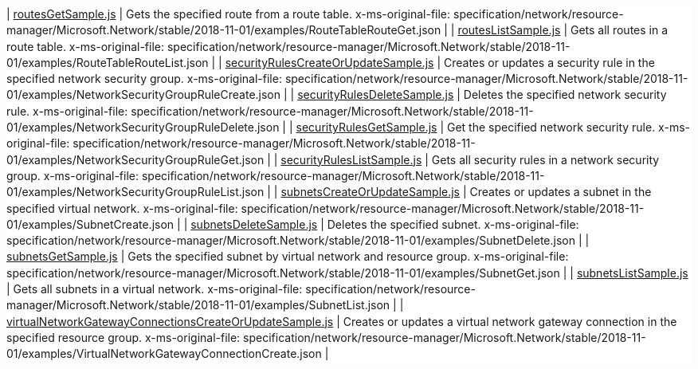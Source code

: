 | [routesGetSample.js][routesgetsample]                                                                                     | Gets the specified route from a route table. x-ms-original-file: specification/network/resource-manager/Microsoft.Network/stable/2018-11-01/examples/RouteTableRouteGet.json                                                                                                                                                                                                                     |
| [routesListSample.js][routeslistsample]                                                                                   | Gets all routes in a route table. x-ms-original-file: specification/network/resource-manager/Microsoft.Network/stable/2018-11-01/examples/RouteTableRouteList.json                                                                                                                                                                                                                               |
| [securityRulesCreateOrUpdateSample.js][securityrulescreateorupdatesample]                                                 | Creates or updates a security rule in the specified network security group. x-ms-original-file: specification/network/resource-manager/Microsoft.Network/stable/2018-11-01/examples/NetworkSecurityGroupRuleCreate.json                                                                                                                                                                          |
| [securityRulesDeleteSample.js][securityrulesdeletesample]                                                                 | Deletes the specified network security rule. x-ms-original-file: specification/network/resource-manager/Microsoft.Network/stable/2018-11-01/examples/NetworkSecurityGroupRuleDelete.json                                                                                                                                                                                                         |
| [securityRulesGetSample.js][securityrulesgetsample]                                                                       | Get the specified network security rule. x-ms-original-file: specification/network/resource-manager/Microsoft.Network/stable/2018-11-01/examples/NetworkSecurityGroupRuleGet.json                                                                                                                                                                                                                |
| [securityRulesListSample.js][securityruleslistsample]                                                                     | Gets all security rules in a network security group. x-ms-original-file: specification/network/resource-manager/Microsoft.Network/stable/2018-11-01/examples/NetworkSecurityGroupRuleList.json                                                                                                                                                                                                   |
| [subnetsCreateOrUpdateSample.js][subnetscreateorupdatesample]                                                             | Creates or updates a subnet in the specified virtual network. x-ms-original-file: specification/network/resource-manager/Microsoft.Network/stable/2018-11-01/examples/SubnetCreate.json                                                                                                                                                                                                          |
| [subnetsDeleteSample.js][subnetsdeletesample]                                                                             | Deletes the specified subnet. x-ms-original-file: specification/network/resource-manager/Microsoft.Network/stable/2018-11-01/examples/SubnetDelete.json                                                                                                                                                                                                                                          |
| [subnetsGetSample.js][subnetsgetsample]                                                                                   | Gets the specified subnet by virtual network and resource group. x-ms-original-file: specification/network/resource-manager/Microsoft.Network/stable/2018-11-01/examples/SubnetGet.json                                                                                                                                                                                                          |
| [subnetsListSample.js][subnetslistsample]                                                                                 | Gets all subnets in a virtual network. x-ms-original-file: specification/network/resource-manager/Microsoft.Network/stable/2018-11-01/examples/SubnetList.json                                                                                                                                                                                                                                   |
| [virtualNetworkGatewayConnectionsCreateOrUpdateSample.js][virtualnetworkgatewayconnectionscreateorupdatesample]           | Creates or updates a virtual network gateway connection in the specified resource group. x-ms-original-file: specification/network/resource-manager/Microsoft.Network/stable/2018-11-01/examples/VirtualNetworkGatewayConnectionCreate.json                                                                                                                                                      |

[defaultsecurityrulesgetsample]: https://github.com/Azure/azure-sdk-for-js/blob/main/sdk/network/arm-network-profile-2020-09-01-hybrid/samples/v2/javascript/defaultSecurityRulesGetSample.js
[defaultsecurityruleslistsample]: https://github.com/Azure/azure-sdk-for-js/blob/main/sdk/network/arm-network-profile-2020-09-01-hybrid/samples/v2/javascript/defaultSecurityRulesListSample.js
[inboundnatrulescreateorupdatesample]: https://github.com/Azure/azure-sdk-for-js/blob/main/sdk/network/arm-network-profile-2020-09-01-hybrid/samples/v2/javascript/inboundNatRulesCreateOrUpdateSample.js
[inboundnatrulesdeletesample]: https://github.com/Azure/azure-sdk-for-js/blob/main/sdk/network/arm-network-profile-2020-09-01-hybrid/samples/v2/javascript/inboundNatRulesDeleteSample.js
[inboundnatrulesgetsample]: https://github.com/Azure/azure-sdk-for-js/blob/main/sdk/network/arm-network-profile-2020-09-01-hybrid/samples/v2/javascript/inboundNatRulesGetSample.js
[inboundnatruleslistsample]: https://github.com/Azure/azure-sdk-for-js/blob/main/sdk/network/arm-network-profile-2020-09-01-hybrid/samples/v2/javascript/inboundNatRulesListSample.js
[loadbalancerbackendaddresspoolsgetsample]: https://github.com/Azure/azure-sdk-for-js/blob/main/sdk/network/arm-network-profile-2020-09-01-hybrid/samples/v2/javascript/loadBalancerBackendAddressPoolsGetSample.js
[loadbalancerbackendaddresspoolslistsample]: https://github.com/Azure/azure-sdk-for-js/blob/main/sdk/network/arm-network-profile-2020-09-01-hybrid/samples/v2/javascript/loadBalancerBackendAddressPoolsListSample.js
[loadbalancerfrontendipconfigurationsgetsample]: https://github.com/Azure/azure-sdk-for-js/blob/main/sdk/network/arm-network-profile-2020-09-01-hybrid/samples/v2/javascript/loadBalancerFrontendIPConfigurationsGetSample.js
[loadbalancerfrontendipconfigurationslistsample]: https://github.com/Azure/azure-sdk-for-js/blob/main/sdk/network/arm-network-profile-2020-09-01-hybrid/samples/v2/javascript/loadBalancerFrontendIPConfigurationsListSample.js
[loadbalancerloadbalancingrulesgetsample]: https://github.com/Azure/azure-sdk-for-js/blob/main/sdk/network/arm-network-profile-2020-09-01-hybrid/samples/v2/javascript/loadBalancerLoadBalancingRulesGetSample.js
[loadbalancerloadbalancingruleslistsample]: https://github.com/Azure/azure-sdk-for-js/blob/main/sdk/network/arm-network-profile-2020-09-01-hybrid/samples/v2/javascript/loadBalancerLoadBalancingRulesListSample.js
[loadbalancernetworkinterfaceslistsample]: https://github.com/Azure/azure-sdk-for-js/blob/main/sdk/network/arm-network-profile-2020-09-01-hybrid/samples/v2/javascript/loadBalancerNetworkInterfacesListSample.js
[loadbalanceroutboundrulesgetsample]: https://github.com/Azure/azure-sdk-for-js/blob/main/sdk/network/arm-network-profile-2020-09-01-hybrid/samples/v2/javascript/loadBalancerOutboundRulesGetSample.js
[loadbalanceroutboundruleslistsample]: https://github.com/Azure/azure-sdk-for-js/blob/main/sdk/network/arm-network-profile-2020-09-01-hybrid/samples/v2/javascript/loadBalancerOutboundRulesListSample.js
[loadbalancerprobesgetsample]: https://github.com/Azure/azure-sdk-for-js/blob/main/sdk/network/arm-network-profile-2020-09-01-hybrid/samples/v2/javascript/loadBalancerProbesGetSample.js
[loadbalancerprobeslistsample]: https://github.com/Azure/azure-sdk-for-js/blob/main/sdk/network/arm-network-profile-2020-09-01-hybrid/samples/v2/javascript/loadBalancerProbesListSample.js
[loadbalancerscreateorupdatesample]: https://github.com/Azure/azure-sdk-for-js/blob/main/sdk/network/arm-network-profile-2020-09-01-hybrid/samples/v2/javascript/loadBalancersCreateOrUpdateSample.js
[loadbalancersdeletesample]: https://github.com/Azure/azure-sdk-for-js/blob/main/sdk/network/arm-network-profile-2020-09-01-hybrid/samples/v2/javascript/loadBalancersDeleteSample.js
[loadbalancersgetsample]: https://github.com/Azure/azure-sdk-for-js/blob/main/sdk/network/arm-network-profile-2020-09-01-hybrid/samples/v2/javascript/loadBalancersGetSample.js
[loadbalancerslistallsample]: https://github.com/Azure/azure-sdk-for-js/blob/main/sdk/network/arm-network-profile-2020-09-01-hybrid/samples/v2/javascript/loadBalancersListAllSample.js
[loadbalancerslistsample]: https://github.com/Azure/azure-sdk-for-js/blob/main/sdk/network/arm-network-profile-2020-09-01-hybrid/samples/v2/javascript/loadBalancersListSample.js
[loadbalancersupdatetagssample]: https://github.com/Azure/azure-sdk-for-js/blob/main/sdk/network/arm-network-profile-2020-09-01-hybrid/samples/v2/javascript/loadBalancersUpdateTagsSample.js
[localnetworkgatewayscreateorupdatesample]: https://github.com/Azure/azure-sdk-for-js/blob/main/sdk/network/arm-network-profile-2020-09-01-hybrid/samples/v2/javascript/localNetworkGatewaysCreateOrUpdateSample.js
[localnetworkgatewaysdeletesample]: https://github.com/Azure/azure-sdk-for-js/blob/main/sdk/network/arm-network-profile-2020-09-01-hybrid/samples/v2/javascript/localNetworkGatewaysDeleteSample.js
[localnetworkgatewaysgetsample]: https://github.com/Azure/azure-sdk-for-js/blob/main/sdk/network/arm-network-profile-2020-09-01-hybrid/samples/v2/javascript/localNetworkGatewaysGetSample.js
[localnetworkgatewayslistsample]: https://github.com/Azure/azure-sdk-for-js/blob/main/sdk/network/arm-network-profile-2020-09-01-hybrid/samples/v2/javascript/localNetworkGatewaysListSample.js
[localnetworkgatewaysupdatetagssample]: https://github.com/Azure/azure-sdk-for-js/blob/main/sdk/network/arm-network-profile-2020-09-01-hybrid/samples/v2/javascript/localNetworkGatewaysUpdateTagsSample.js
[networkinterfaceipconfigurationsgetsample]: https://github.com/Azure/azure-sdk-for-js/blob/main/sdk/network/arm-network-profile-2020-09-01-hybrid/samples/v2/javascript/networkInterfaceIPConfigurationsGetSample.js
[networkinterfaceipconfigurationslistsample]: https://github.com/Azure/azure-sdk-for-js/blob/main/sdk/network/arm-network-profile-2020-09-01-hybrid/samples/v2/javascript/networkInterfaceIPConfigurationsListSample.js
[networkinterfaceloadbalancerslistsample]: https://github.com/Azure/azure-sdk-for-js/blob/main/sdk/network/arm-network-profile-2020-09-01-hybrid/samples/v2/javascript/networkInterfaceLoadBalancersListSample.js
[networkinterfacetapconfigurationscreateorupdatesample]: https://github.com/Azure/azure-sdk-for-js/blob/main/sdk/network/arm-network-profile-2020-09-01-hybrid/samples/v2/javascript/networkInterfaceTapConfigurationsCreateOrUpdateSample.js
[networkinterfacetapconfigurationsdeletesample]: https://github.com/Azure/azure-sdk-for-js/blob/main/sdk/network/arm-network-profile-2020-09-01-hybrid/samples/v2/javascript/networkInterfaceTapConfigurationsDeleteSample.js
[networkinterfacetapconfigurationsgetsample]: https://github.com/Azure/azure-sdk-for-js/blob/main/sdk/network/arm-network-profile-2020-09-01-hybrid/samples/v2/javascript/networkInterfaceTapConfigurationsGetSample.js
[networkinterfacetapconfigurationslistsample]: https://github.com/Azure/azure-sdk-for-js/blob/main/sdk/network/arm-network-profile-2020-09-01-hybrid/samples/v2/javascript/networkInterfaceTapConfigurationsListSample.js
[networkinterfacescreateorupdatesample]: https://github.com/Azure/azure-sdk-for-js/blob/main/sdk/network/arm-network-profile-2020-09-01-hybrid/samples/v2/javascript/networkInterfacesCreateOrUpdateSample.js
[networkinterfacesdeletesample]: https://github.com/Azure/azure-sdk-for-js/blob/main/sdk/network/arm-network-profile-2020-09-01-hybrid/samples/v2/javascript/networkInterfacesDeleteSample.js
[networkinterfacesgeteffectiveroutetablesample]: https://github.com/Azure/azure-sdk-for-js/blob/main/sdk/network/arm-network-profile-2020-09-01-hybrid/samples/v2/javascript/networkInterfacesGetEffectiveRouteTableSample.js
[networkinterfacesgetsample]: https://github.com/Azure/azure-sdk-for-js/blob/main/sdk/network/arm-network-profile-2020-09-01-hybrid/samples/v2/javascript/networkInterfacesGetSample.js
[networkinterfaceslistallsample]: https://github.com/Azure/azure-sdk-for-js/blob/main/sdk/network/arm-network-profile-2020-09-01-hybrid/samples/v2/javascript/networkInterfacesListAllSample.js
[networkinterfaceslisteffectivenetworksecuritygroupssample]: https://github.com/Azure/azure-sdk-for-js/blob/main/sdk/network/arm-network-profile-2020-09-01-hybrid/samples/v2/javascript/networkInterfacesListEffectiveNetworkSecurityGroupsSample.js
[networkinterfaceslistsample]: https://github.com/Azure/azure-sdk-for-js/blob/main/sdk/network/arm-network-profile-2020-09-01-hybrid/samples/v2/javascript/networkInterfacesListSample.js
[networkinterfacesupdatetagssample]: https://github.com/Azure/azure-sdk-for-js/blob/main/sdk/network/arm-network-profile-2020-09-01-hybrid/samples/v2/javascript/networkInterfacesUpdateTagsSample.js
[networksecuritygroupscreateorupdatesample]: https://github.com/Azure/azure-sdk-for-js/blob/main/sdk/network/arm-network-profile-2020-09-01-hybrid/samples/v2/javascript/networkSecurityGroupsCreateOrUpdateSample.js
[networksecuritygroupsdeletesample]: https://github.com/Azure/azure-sdk-for-js/blob/main/sdk/network/arm-network-profile-2020-09-01-hybrid/samples/v2/javascript/networkSecurityGroupsDeleteSample.js
[networksecuritygroupsgetsample]: https://github.com/Azure/azure-sdk-for-js/blob/main/sdk/network/arm-network-profile-2020-09-01-hybrid/samples/v2/javascript/networkSecurityGroupsGetSample.js
[networksecuritygroupslistallsample]: https://github.com/Azure/azure-sdk-for-js/blob/main/sdk/network/arm-network-profile-2020-09-01-hybrid/samples/v2/javascript/networkSecurityGroupsListAllSample.js
[networksecuritygroupslistsample]: https://github.com/Azure/azure-sdk-for-js/blob/main/sdk/network/arm-network-profile-2020-09-01-hybrid/samples/v2/javascript/networkSecurityGroupsListSample.js
[networksecuritygroupsupdatetagssample]: https://github.com/Azure/azure-sdk-for-js/blob/main/sdk/network/arm-network-profile-2020-09-01-hybrid/samples/v2/javascript/networkSecurityGroupsUpdateTagsSample.js
[operationslistsample]: https://github.com/Azure/azure-sdk-for-js/blob/main/sdk/network/arm-network-profile-2020-09-01-hybrid/samples/v2/javascript/operationsListSample.js
[publicipaddressescreateorupdatesample]: https://github.com/Azure/azure-sdk-for-js/blob/main/sdk/network/arm-network-profile-2020-09-01-hybrid/samples/v2/javascript/publicIPAddressesCreateOrUpdateSample.js
[publicipaddressesdeletesample]: https://github.com/Azure/azure-sdk-for-js/blob/main/sdk/network/arm-network-profile-2020-09-01-hybrid/samples/v2/javascript/publicIPAddressesDeleteSample.js
[publicipaddressesgetsample]: https://github.com/Azure/azure-sdk-for-js/blob/main/sdk/network/arm-network-profile-2020-09-01-hybrid/samples/v2/javascript/publicIPAddressesGetSample.js
[publicipaddresseslistallsample]: https://github.com/Azure/azure-sdk-for-js/blob/main/sdk/network/arm-network-profile-2020-09-01-hybrid/samples/v2/javascript/publicIPAddressesListAllSample.js
[publicipaddresseslistsample]: https://github.com/Azure/azure-sdk-for-js/blob/main/sdk/network/arm-network-profile-2020-09-01-hybrid/samples/v2/javascript/publicIPAddressesListSample.js
[publicipaddressesupdatetagssample]: https://github.com/Azure/azure-sdk-for-js/blob/main/sdk/network/arm-network-profile-2020-09-01-hybrid/samples/v2/javascript/publicIPAddressesUpdateTagsSample.js
[routetablescreateorupdatesample]: https://github.com/Azure/azure-sdk-for-js/blob/main/sdk/network/arm-network-profile-2020-09-01-hybrid/samples/v2/javascript/routeTablesCreateOrUpdateSample.js
[routetablesdeletesample]: https://github.com/Azure/azure-sdk-for-js/blob/main/sdk/network/arm-network-profile-2020-09-01-hybrid/samples/v2/javascript/routeTablesDeleteSample.js
[routetablesgetsample]: https://github.com/Azure/azure-sdk-for-js/blob/main/sdk/network/arm-network-profile-2020-09-01-hybrid/samples/v2/javascript/routeTablesGetSample.js
[routetableslistallsample]: https://github.com/Azure/azure-sdk-for-js/blob/main/sdk/network/arm-network-profile-2020-09-01-hybrid/samples/v2/javascript/routeTablesListAllSample.js
[routetableslistsample]: https://github.com/Azure/azure-sdk-for-js/blob/main/sdk/network/arm-network-profile-2020-09-01-hybrid/samples/v2/javascript/routeTablesListSample.js
[routetablesupdatetagssample]: https://github.com/Azure/azure-sdk-for-js/blob/main/sdk/network/arm-network-profile-2020-09-01-hybrid/samples/v2/javascript/routeTablesUpdateTagsSample.js
[routescreateorupdatesample]: https://github.com/Azure/azure-sdk-for-js/blob/main/sdk/network/arm-network-profile-2020-09-01-hybrid/samples/v2/javascript/routesCreateOrUpdateSample.js
[routesdeletesample]: https://github.com/Azure/azure-sdk-for-js/blob/main/sdk/network/arm-network-profile-2020-09-01-hybrid/samples/v2/javascript/routesDeleteSample.js
[routesgetsample]: https://github.com/Azure/azure-sdk-for-js/blob/main/sdk/network/arm-network-profile-2020-09-01-hybrid/samples/v2/javascript/routesGetSample.js
[routeslistsample]: https://github.com/Azure/azure-sdk-for-js/blob/main/sdk/network/arm-network-profile-2020-09-01-hybrid/samples/v2/javascript/routesListSample.js
[securityrulescreateorupdatesample]: https://github.com/Azure/azure-sdk-for-js/blob/main/sdk/network/arm-network-profile-2020-09-01-hybrid/samples/v2/javascript/securityRulesCreateOrUpdateSample.js
[securityrulesdeletesample]: https://github.com/Azure/azure-sdk-for-js/blob/main/sdk/network/arm-network-profile-2020-09-01-hybrid/samples/v2/javascript/securityRulesDeleteSample.js
[securityrulesgetsample]: https://github.com/Azure/azure-sdk-for-js/blob/main/sdk/network/arm-network-profile-2020-09-01-hybrid/samples/v2/javascript/securityRulesGetSample.js
[securityruleslistsample]: https://github.com/Azure/azure-sdk-for-js/blob/main/sdk/network/arm-network-profile-2020-09-01-hybrid/samples/v2/javascript/securityRulesListSample.js
[subnetscreateorupdatesample]: https://github.com/Azure/azure-sdk-for-js/blob/main/sdk/network/arm-network-profile-2020-09-01-hybrid/samples/v2/javascript/subnetsCreateOrUpdateSample.js
[subnetsdeletesample]: https://github.com/Azure/azure-sdk-for-js/blob/main/sdk/network/arm-network-profile-2020-09-01-hybrid/samples/v2/javascript/subnetsDeleteSample.js
[subnetsgetsample]: https://github.com/Azure/azure-sdk-for-js/blob/main/sdk/network/arm-network-profile-2020-09-01-hybrid/samples/v2/javascript/subnetsGetSample.js
[subnetslistsample]: https://github.com/Azure/azure-sdk-for-js/blob/main/sdk/network/arm-network-profile-2020-09-01-hybrid/samples/v2/javascript/subnetsListSample.js
[virtualnetworkgatewayconnectionscreateorupdatesample]: https://github.com/Azure/azure-sdk-for-js/blob/main/sdk/network/arm-network-profile-2020-09-01-hybrid/samples/v2/javascript/virtualNetworkGatewayConnectionsCreateOrUpdateSample.js
[virtualnetworkgatewayconnectionsdeletesample]: https://github.com/Azure/azure-sdk-for-js/blob/main/sdk/network/arm-network-profile-2020-09-01-hybrid/samples/v2/javascript/virtualNetworkGatewayConnectionsDeleteSample.js
[virtualnetworkgatewayconnectionsgetsample]: https://github.com/Azure/azure-sdk-for-js/blob/main/sdk/network/arm-network-profile-2020-09-01-hybrid/samples/v2/javascript/virtualNetworkGatewayConnectionsGetSample.js
[virtualnetworkgatewayconnectionsgetsharedkeysample]: https://github.com/Azure/azure-sdk-for-js/blob/main/sdk/network/arm-network-profile-2020-09-01-hybrid/samples/v2/javascript/virtualNetworkGatewayConnectionsGetSharedKeySample.js
[virtualnetworkgatewayconnectionslistsample]: https://github.com/Azure/azure-sdk-for-js/blob/main/sdk/network/arm-network-profile-2020-09-01-hybrid/samples/v2/javascript/virtualNetworkGatewayConnectionsListSample.js
[virtualnetworkgatewayconnectionsresetsharedkeysample]: https://github.com/Azure/azure-sdk-for-js/blob/main/sdk/network/arm-network-profile-2020-09-01-hybrid/samples/v2/javascript/virtualNetworkGatewayConnectionsResetSharedKeySample.js
[virtualnetworkgatewayconnectionssetsharedkeysample]: https://github.com/Azure/azure-sdk-for-js/blob/main/sdk/network/arm-network-profile-2020-09-01-hybrid/samples/v2/javascript/virtualNetworkGatewayConnectionsSetSharedKeySample.js
[virtualnetworkgatewayconnectionsupdatetagssample]: https://github.com/Azure/azure-sdk-for-js/blob/main/sdk/network/arm-network-profile-2020-09-01-hybrid/samples/v2/javascript/virtualNetworkGatewayConnectionsUpdateTagsSample.js
[virtualnetworkgatewayscreateorupdatesample]: https://github.com/Azure/azure-sdk-for-js/blob/main/sdk/network/arm-network-profile-2020-09-01-hybrid/samples/v2/javascript/virtualNetworkGatewaysCreateOrUpdateSample.js
[virtualnetworkgatewaysdeletesample]: https://github.com/Azure/azure-sdk-for-js/blob/main/sdk/network/arm-network-profile-2020-09-01-hybrid/samples/v2/javascript/virtualNetworkGatewaysDeleteSample.js
[virtualnetworkgatewaysgeneratevpnprofilesample]: https://github.com/Azure/azure-sdk-for-js/blob/main/sdk/network/arm-network-profile-2020-09-01-hybrid/samples/v2/javascript/virtualNetworkGatewaysGenerateVpnProfileSample.js
[virtualnetworkgatewaysgeneratevpnclientpackagesample]: https://github.com/Azure/azure-sdk-for-js/blob/main/sdk/network/arm-network-profile-2020-09-01-hybrid/samples/v2/javascript/virtualNetworkGatewaysGeneratevpnclientpackageSample.js
[virtualnetworkgatewaysgetadvertisedroutessample]: https://github.com/Azure/azure-sdk-for-js/blob/main/sdk/network/arm-network-profile-2020-09-01-hybrid/samples/v2/javascript/virtualNetworkGatewaysGetAdvertisedRoutesSample.js
[virtualnetworkgatewaysgetbgppeerstatussample]: https://github.com/Azure/azure-sdk-for-js/blob/main/sdk/network/arm-network-profile-2020-09-01-hybrid/samples/v2/javascript/virtualNetworkGatewaysGetBgpPeerStatusSample.js
[virtualnetworkgatewaysgetlearnedroutessample]: https://github.com/Azure/azure-sdk-for-js/blob/main/sdk/network/arm-network-profile-2020-09-01-hybrid/samples/v2/javascript/virtualNetworkGatewaysGetLearnedRoutesSample.js
[virtualnetworkgatewaysgetsample]: https://github.com/Azure/azure-sdk-for-js/blob/main/sdk/network/arm-network-profile-2020-09-01-hybrid/samples/v2/javascript/virtualNetworkGatewaysGetSample.js
[virtualnetworkgatewaysgetvpnprofilepackageurlsample]: https://github.com/Azure/azure-sdk-for-js/blob/main/sdk/network/arm-network-profile-2020-09-01-hybrid/samples/v2/javascript/virtualNetworkGatewaysGetVpnProfilePackageUrlSample.js
[virtualnetworkgatewaysgetvpnclientipsecparameterssample]: https://github.com/Azure/azure-sdk-for-js/blob/main/sdk/network/arm-network-profile-2020-09-01-hybrid/samples/v2/javascript/virtualNetworkGatewaysGetVpnclientIpsecParametersSample.js
[virtualnetworkgatewayslistconnectionssample]: https://github.com/Azure/azure-sdk-for-js/blob/main/sdk/network/arm-network-profile-2020-09-01-hybrid/samples/v2/javascript/virtualNetworkGatewaysListConnectionsSample.js
[virtualnetworkgatewayslistsample]: https://github.com/Azure/azure-sdk-for-js/blob/main/sdk/network/arm-network-profile-2020-09-01-hybrid/samples/v2/javascript/virtualNetworkGatewaysListSample.js
[virtualnetworkgatewaysresetsample]: https://github.com/Azure/azure-sdk-for-js/blob/main/sdk/network/arm-network-profile-2020-09-01-hybrid/samples/v2/javascript/virtualNetworkGatewaysResetSample.js
[virtualnetworkgatewaysresetvpnclientsharedkeysample]: https://github.com/Azure/azure-sdk-for-js/blob/main/sdk/network/arm-network-profile-2020-09-01-hybrid/samples/v2/javascript/virtualNetworkGatewaysResetVpnClientSharedKeySample.js
[virtualnetworkgatewayssetvpnclientipsecparameterssample]: https://github.com/Azure/azure-sdk-for-js/blob/main/sdk/network/arm-network-profile-2020-09-01-hybrid/samples/v2/javascript/virtualNetworkGatewaysSetVpnclientIpsecParametersSample.js
[virtualnetworkgatewayssupportedvpndevicessample]: https://github.com/Azure/azure-sdk-for-js/blob/main/sdk/network/arm-network-profile-2020-09-01-hybrid/samples/v2/javascript/virtualNetworkGatewaysSupportedVpnDevicesSample.js
[virtualnetworkgatewaysupdatetagssample]: https://github.com/Azure/azure-sdk-for-js/blob/main/sdk/network/arm-network-profile-2020-09-01-hybrid/samples/v2/javascript/virtualNetworkGatewaysUpdateTagsSample.js
[virtualnetworkgatewaysvpndeviceconfigurationscriptsample]: https://github.com/Azure/azure-sdk-for-js/blob/main/sdk/network/arm-network-profile-2020-09-01-hybrid/samples/v2/javascript/virtualNetworkGatewaysVpnDeviceConfigurationScriptSample.js
[virtualnetworkpeeringscreateorupdatesample]: https://github.com/Azure/azure-sdk-for-js/blob/main/sdk/network/arm-network-profile-2020-09-01-hybrid/samples/v2/javascript/virtualNetworkPeeringsCreateOrUpdateSample.js
[virtualnetworkpeeringsdeletesample]: https://github.com/Azure/azure-sdk-for-js/blob/main/sdk/network/arm-network-profile-2020-09-01-hybrid/samples/v2/javascript/virtualNetworkPeeringsDeleteSample.js
[virtualnetworkpeeringsgetsample]: https://github.com/Azure/azure-sdk-for-js/blob/main/sdk/network/arm-network-profile-2020-09-01-hybrid/samples/v2/javascript/virtualNetworkPeeringsGetSample.js
[virtualnetworkpeeringslistsample]: https://github.com/Azure/azure-sdk-for-js/blob/main/sdk/network/arm-network-profile-2020-09-01-hybrid/samples/v2/javascript/virtualNetworkPeeringsListSample.js
[virtualnetworkscheckipaddressavailabilitysample]: https://github.com/Azure/azure-sdk-for-js/blob/main/sdk/network/arm-network-profile-2020-09-01-hybrid/samples/v2/javascript/virtualNetworksCheckIPAddressAvailabilitySample.js
[virtualnetworkscreateorupdatesample]: https://github.com/Azure/azure-sdk-for-js/blob/main/sdk/network/arm-network-profile-2020-09-01-hybrid/samples/v2/javascript/virtualNetworksCreateOrUpdateSample.js
[virtualnetworksdeletesample]: https://github.com/Azure/azure-sdk-for-js/blob/main/sdk/network/arm-network-profile-2020-09-01-hybrid/samples/v2/javascript/virtualNetworksDeleteSample.js
[virtualnetworksgetsample]: https://github.com/Azure/azure-sdk-for-js/blob/main/sdk/network/arm-network-profile-2020-09-01-hybrid/samples/v2/javascript/virtualNetworksGetSample.js
[virtualnetworkslistallsample]: https://github.com/Azure/azure-sdk-for-js/blob/main/sdk/network/arm-network-profile-2020-09-01-hybrid/samples/v2/javascript/virtualNetworksListAllSample.js
[virtualnetworkslistsample]: https://github.com/Azure/azure-sdk-for-js/blob/main/sdk/network/arm-network-profile-2020-09-01-hybrid/samples/v2/javascript/virtualNetworksListSample.js
[virtualnetworkslistusagesample]: https://github.com/Azure/azure-sdk-for-js/blob/main/sdk/network/arm-network-profile-2020-09-01-hybrid/samples/v2/javascript/virtualNetworksListUsageSample.js
[virtualnetworksupdatetagssample]: https://github.com/Azure/azure-sdk-for-js/blob/main/sdk/network/arm-network-profile-2020-09-01-hybrid/samples/v2/javascript/virtualNetworksUpdateTagsSample.js
[apiref]: https://docs.microsoft.com/javascript/api/@azure/arm-network-profile-2020-09-01-hybrid?view=azure-node-preview
[freesub]: https://azure.microsoft.com/free/
[package]: https://github.com/Azure/azure-sdk-for-js/tree/main/sdk/network/arm-network-profile-2020-09-01-hybrid/README.md